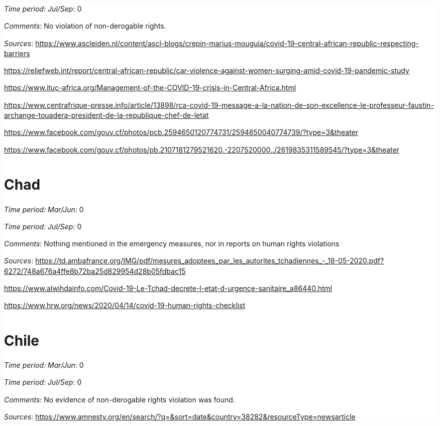  
*Time period: Jul/Sep*: 0

 

*Comments*:
 No violation of non-derogable rights. 

*Sources*:
 https://www.ascleiden.nl/content/ascl-blogs/crepin-marius-mouguia/covid-19-central-african-republic-respecting-barriers

https://reliefweb.int/report/central-african-republic/car-violence-against-women-surging-amid-covid-19-pandemic-study

https://www.ituc-africa.org/Management-of-the-COVID-19-crisis-in-Central-Africa.html

https://www.centrafrique-presse.info/article/13898/rca-covid-19-message-a-la-nation-de-son-excellence-le-professeur-faustin-archange-touadera-president-de-la-republique-chef-de-letat

https://www.facebook.com/gouv.cf/photos/pcb.2594650120774731/2594650040774739/?type=3&theater

https://www.facebook.com/gouv.cf/photos/pb.2107181279521620.-2207520000../2619835311589545/?type=3&theater



# Chad 
*Time period: Mar/Jun*: 0

 
*Time period: Jul/Sep*: 0

 

*Comments*:
 Nothing mentioned in the emergency measures, nor in reports on human rights violations 

*Sources*:
 https://td.ambafrance.org/IMG/pdf/mesures_adoptees_par_les_autorites_tchadiennes_-_18-05-2020.pdf?6272/748a676a4ffe8b72ba25d829954d28b05fdbac15

https://www.alwihdainfo.com/Covid-19-Le-Tchad-decrete-l-etat-d-urgence-sanitaire_a86440.html

https://www.hrw.org/news/2020/04/14/covid-19-human-rights-checklist



# Chile 
*Time period: Mar/Jun*: 0

 
*Time period: Jul/Sep*: 0

 

*Comments*:
 No evidence of non-derogable rights violation was found. 

*Sources*:
 https://www.amnesty.org/en/search/?q=&sort=date&country=38282&resourceType=newsarticle
